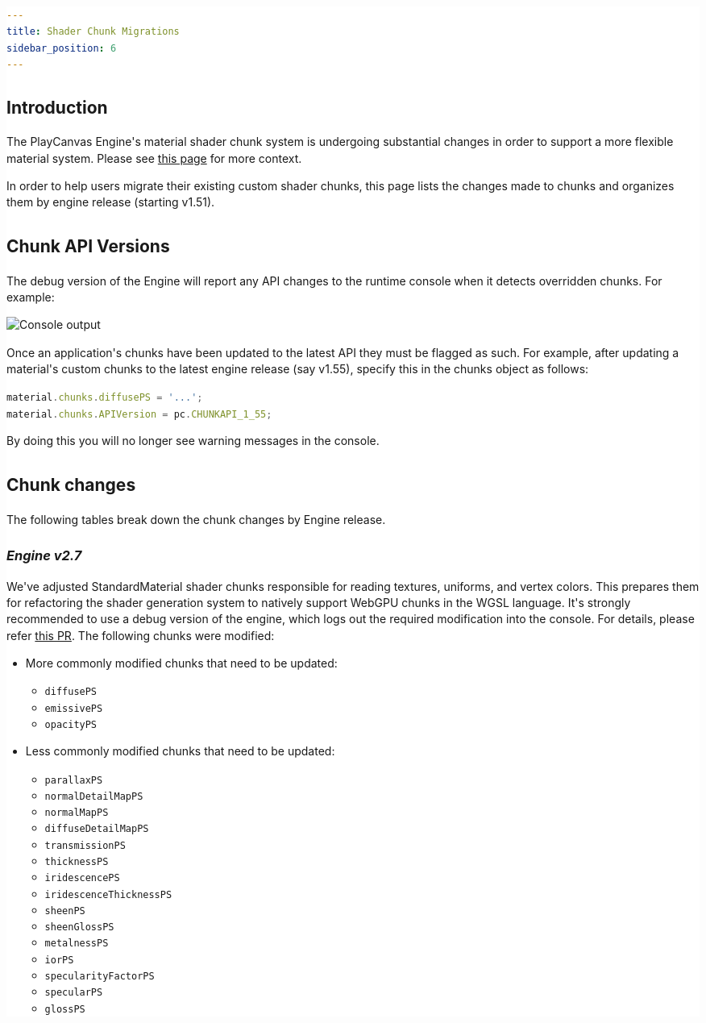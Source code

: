 ```yaml
---
title: Shader Chunk Migrations
sidebar_position: 6
---
```


## Introduction

The PlayCanvas Engine's material shader chunk system is undergoing substantial changes in order to support a more flexible material system. Please see [this page][1] for more context.

In order to help users migrate their existing custom shader chunks, this page lists the changes made to chunks and organizes them by engine release (starting v1.51).

## Chunk API Versions

The debug version of the Engine will report any API changes to the runtime console when it detects overridden chunks. For example:

![Console output](/img/user-manual/graphics/shader-chunk-migrations/console-warning.png)

Once an application's chunks have been updated to the latest API they must be flagged as such. For example, after updating a material's custom chunks to the latest engine release (say v1.55), specify this in the chunks object as follows:

```javascript
material.chunks.diffusePS = '...';
material.chunks.APIVersion = pc.CHUNKAPI_1_55;
```

By doing this you will no longer see warning messages in the console.

## Chunk changes

The following tables break down the chunk changes by Engine release.

### *Engine v2.7*

We've adjusted StandardMaterial shader chunks responsible for reading textures, uniforms, and vertex colors. This prepares them for refactoring the shader generation system to natively support WebGPU chunks in the WGSL language. It's strongly recommended to use a debug version of the engine, which logs out the required modification into the console. For details, please refer [this PR](https://github.com/playcanvas/engine/pull/7487). The following chunks were modified:

- More commonly modified chunks that need to be updated:
    - `diffusePS`
    - `emissivePS`
    - `opacityPS`

- Less commonly modified chunks that need to be updated:
    - `parallaxPS`
    - `normalDetailMapPS`
    - `normalMapPS`
    - `diffuseDetailMapPS`
    - `transmissionPS`
    - `thicknessPS`
    - `iridescencePS`
    - `iridescenceThicknessPS`
    - `sheenPS`
    - `sheenGlossPS`
    - `metalnessPS`
    - `iorPS`
    - `specularityFactorPS`
    - `specularPS`
    - `glossPS`

[1]: https://github.com/playcanvas/engine/issues/4250